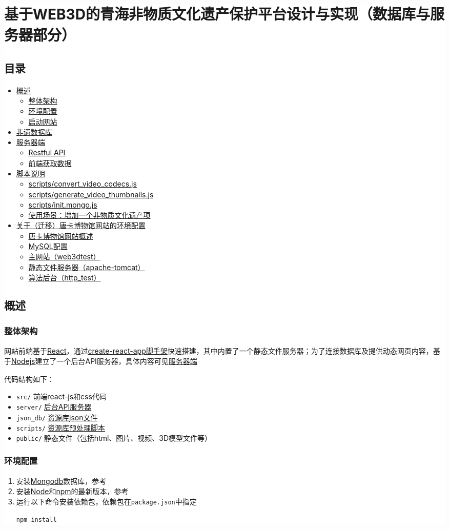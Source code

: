 # 基于WEB3D的青海非物质文化遗产保护平台设计与实现（数据库与服务器部分）


## 目录

- [概述](#概述)
  - [整体架构](#整体架构)
  - [环境配置](#环境配置)
  - [启动网站](#启动网站)
- [非遗数据库](#非遗数据库)
- [服务器端](#服务器端)
  - [Restful API](#restful-api)
  - [前端获取数据](#前端获取数据)
- [脚本说明](#脚本说明)
  - [scripts/convert\_video\_codecs.js](#scriptsconvert_video_codecs.js)
  - [scripts/generate\_video\_thumbnails.js](#scriptsgenerate_video_thumbnails.js)
  - [scripts/init.mongo.js](#scriptsinit.mongo.js)
  - [使用场景：增加一个非物质文化遗产项](#使用场景增加一个非物质文化遗产项)
- [关于（迁移）唐卡博物馆网站的环境配置](#关于唐卡博物馆网站的环境配置)
  - [唐卡博物馆网站概述](#唐卡博物馆网站概述)
  - [MySQL配置](#mysql配置)
  - [主网站（web3dtest）](#主网站（web3dtest）)
  - [静态文件服务器（apache-tomcat）](#静态文件服务器（apache-tomcat）)
  - [算法后台（http\_test）](#算法后台（http_test）)



## 概述

### 整体架构

网站前端基于[React](https://github.com/facebook/react)，通过[create-react-app脚手架](https://github.com/facebook/create-react-app)快速搭建，其中内置了一个静态文件服务器；为了连接数据库及提供动态网页内容，基于[Nodejs]()建立了一个后台API服务器，具体内容可见[服务器端](#服务器端)

代码结构如下：

- `src/` 前端react-js和css代码
- `server/` [后台API服务器](#服务器端)
- `json_db/` [资源库json文件](#非遗数据库)
- `scripts/` [资源库预处理脚本](#脚本说明)
- `public/` 静态文件（包括html、图片、视频、3D模型文件等）


### 环境配置

1. 安装[Mongodb]()数据库，参考[]()
2. 安装[Node]()和[npm]()的最新版本，参考[]()
3. 运行以下命令安装依赖包，依赖包在`package.json`中指定
   ```
   npm install
   ```
